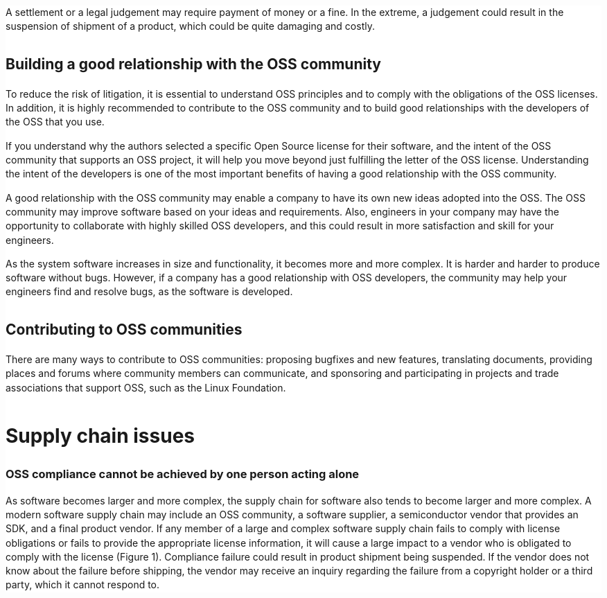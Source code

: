 A settlement or a legal judgement may require payment of money or a fine. In the extreme, a judgement could result in the suspension of shipment of a product, which could be quite damaging and costly. 

## Building a good relationship with the OSS community

To reduce the risk of litigation, it is essential to understand OSS principles and to comply with the obligations of the OSS licenses. In addition, it is highly recommended to contribute to the OSS community and to build good relationships with the developers of the OSS that you use.

If you understand why the authors selected a specific Open Source license for their software, and the intent of the OSS community that supports an OSS project, it will help you move beyond just fulfilling the letter of the OSS license. Understanding the intent of the developers is one of the most important benefits of having a good relationship with the OSS community.

A good relationship with the OSS community may enable a company to have its own new ideas adopted into the OSS. The OSS community may improve software based on your ideas and requirements. Also, engineers in your company may have the opportunity to collaborate with highly skilled OSS developers, and this could result in more satisfaction and skill for your engineers.

As the system software increases in size and functionality, it becomes more and more complex. It is harder and harder to produce software without bugs. However, if a company has a good relationship with OSS developers, the community may help your engineers find and resolve bugs, as the software is developed.

## Contributing to OSS communities

There are many ways to contribute to OSS communities: proposing bugfixes and new features, translating documents, providing places and forums where community members can communicate, and sponsoring and participating in projects and trade associations that support OSS, such as the Linux Foundation.

# Supply chain issues

### OSS compliance cannot be achieved by one person acting alone

As software becomes larger and more complex, the supply chain for software also tends to become larger and more complex. A modern software supply chain may include an OSS community, a software supplier, a semiconductor vendor that provides an SDK, and a final product vendor. If any member of a large and complex software supply chain fails to comply with license obligations or fails to provide the appropriate license information, it will cause a large impact to a vendor who is obligated to comply with the license (Figure 1). Compliance failure could result in product shipment being suspended. If the vendor does not know about the failure before shipping, the vendor may receive an inquiry regarding the failure from a copyright holder or a third party, which it cannot respond to.
